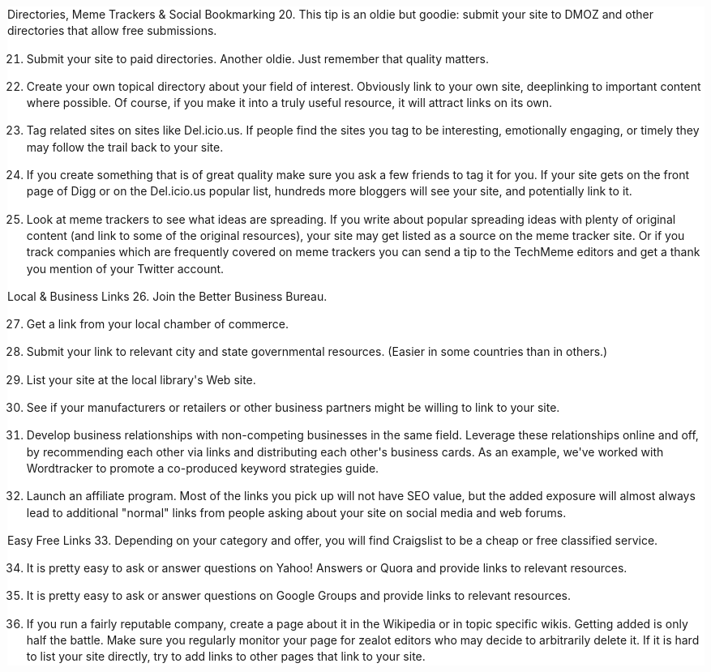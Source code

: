 Directories, Meme Trackers & Social Bookmarking
20. This tip is an oldie but goodie: submit your site to DMOZ and other directories that allow free submissions.

21. Submit your site to paid directories. Another oldie. Just remember that quality matters.

22. Create your own topical directory about your field of interest. Obviously link to your own site, deeplinking to important content where possible. Of course, if you make it into a truly useful resource, it will attract links on its own.

23. Tag related sites on sites like Del.icio.us. If people find the sites you tag to be interesting, emotionally engaging, or timely they may follow the trail back to your site.

24. If you create something that is of great quality make sure you ask a few friends to tag it for you. If your site gets on the front page of Digg or on the Del.icio.us popular list, hundreds more bloggers will see your site, and potentially link to it.

25. Look at meme trackers to see what ideas are spreading. If you write about popular spreading ideas with plenty of original content (and link to some of the original resources), your site may get listed as a source on the meme tracker site. Or if you track companies which are frequently covered on meme trackers you can send a tip to the TechMeme editors and get a thank you mention of your Twitter account.

Local & Business Links
26. Join the Better Business Bureau.

27. Get a link from your local chamber of commerce.

28. Submit your link to relevant city and state governmental resources. (Easier in some countries than in others.)

29. List your site at the local library's Web site.

30. See if your manufacturers or retailers or other business partners might be willing to link to your site.

31. Develop business relationships with non-competing businesses in the same field. Leverage these relationships online and off, by recommending each other via links and distributing each other's business cards. As an example, we've worked with Wordtracker to promote a co-produced keyword strategies guide.

32. Launch an affiliate program. Most of the links you pick up will not have SEO value, but the added exposure will almost always lead to additional "normal" links from people asking about your site on social media and web forums.

Easy Free Links
33. Depending on your category and offer, you will find Craigslist to be a cheap or free classified service.

34. It is pretty easy to ask or answer questions on Yahoo! Answers or Quora and provide links to relevant resources.

35. It is pretty easy to ask or answer questions on Google Groups and provide links to relevant resources.

36. If you run a fairly reputable company, create a page about it in the Wikipedia or in topic specific wikis. Getting added is only half the battle. Make sure you regularly monitor your page for zealot editors who may decide to arbitrarily delete it. If it is hard to list your site directly, try to add links to other pages that link to your site.
